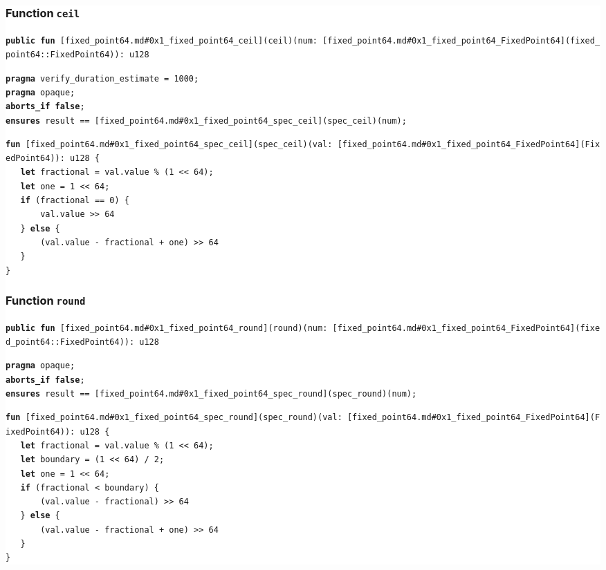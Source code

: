 

<a id="@Specification_1_ceil"></a>

### Function `ceil`


<pre><code><b>public</b> <b>fun</b> [fixed_point64.md#0x1_fixed_point64_ceil](ceil)(num: [fixed_point64.md#0x1_fixed_point64_FixedPoint64](fixed_point64::FixedPoint64)): u128
</code></pre>




<pre><code><b>pragma</b> verify_duration_estimate = 1000;
<b>pragma</b> opaque;
<b>aborts_if</b> <b>false</b>;
<b>ensures</b> result == [fixed_point64.md#0x1_fixed_point64_spec_ceil](spec_ceil)(num);
</code></pre>




<a id="0x1_fixed_point64_spec_ceil"></a>


<pre><code><b>fun</b> [fixed_point64.md#0x1_fixed_point64_spec_ceil](spec_ceil)(val: [fixed_point64.md#0x1_fixed_point64_FixedPoint64](FixedPoint64)): u128 {
   <b>let</b> fractional = val.value % (1 &lt;&lt; 64);
   <b>let</b> one = 1 &lt;&lt; 64;
   <b>if</b> (fractional == 0) {
       val.value &gt;&gt; 64
   } <b>else</b> {
       (val.value - fractional + one) &gt;&gt; 64
   }
}
</code></pre>



<a id="@Specification_1_round"></a>

### Function `round`


<pre><code><b>public</b> <b>fun</b> [fixed_point64.md#0x1_fixed_point64_round](round)(num: [fixed_point64.md#0x1_fixed_point64_FixedPoint64](fixed_point64::FixedPoint64)): u128
</code></pre>




<pre><code><b>pragma</b> opaque;
<b>aborts_if</b> <b>false</b>;
<b>ensures</b> result == [fixed_point64.md#0x1_fixed_point64_spec_round](spec_round)(num);
</code></pre>




<a id="0x1_fixed_point64_spec_round"></a>


<pre><code><b>fun</b> [fixed_point64.md#0x1_fixed_point64_spec_round](spec_round)(val: [fixed_point64.md#0x1_fixed_point64_FixedPoint64](FixedPoint64)): u128 {
   <b>let</b> fractional = val.value % (1 &lt;&lt; 64);
   <b>let</b> boundary = (1 &lt;&lt; 64) / 2;
   <b>let</b> one = 1 &lt;&lt; 64;
   <b>if</b> (fractional &lt; boundary) {
       (val.value - fractional) &gt;&gt; 64
   } <b>else</b> {
       (val.value - fractional + one) &gt;&gt; 64
   }
}
</code></pre>


[move-book]: https://aptos.dev/move/book/SUMMARY
